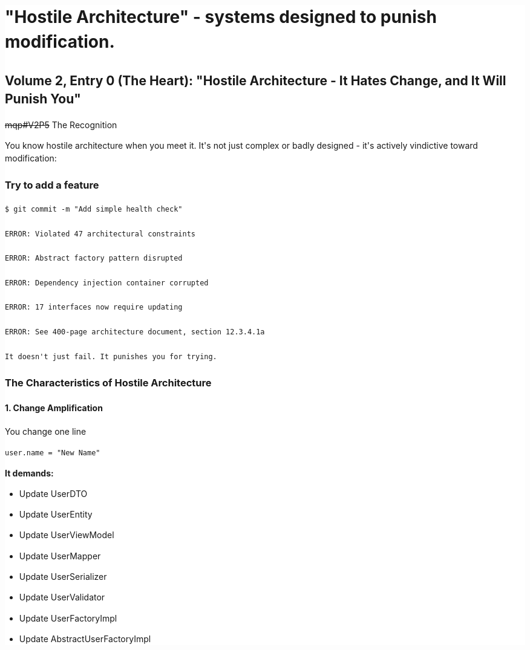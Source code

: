 # "Hostile Architecture" - systems designed to punish modification.

## Volume 2, Entry 0 (The Heart): "Hostile Architecture - It Hates Change, and It Will Punish You"
~~mqp#V2P5~~
The Recognition

You know hostile architecture when you meet it. It's not just complex or badly designed - it's actively vindictive toward modification:

### Try to add a feature
```
$ git commit -m "Add simple health check"

ERROR: Violated 47 architectural constraints

ERROR: Abstract factory pattern disrupted

ERROR: Dependency injection container corrupted

ERROR: 17 interfaces now require updating

ERROR: See 400-page architecture document, section 12.3.4.1a

It doesn't just fail. It punishes you for trying.
```

### The Characteristics of Hostile Architecture

#### 1. Change Amplification

You change one line
```
user.name = "New Name"
```

**It demands:**

- Update UserDTO

- Update UserEntity

- Update UserViewModel

- Update UserMapper

- Update UserSerializer

- Update UserValidator

- Update UserFactoryImpl

- Update AbstractUserFactoryImpl
